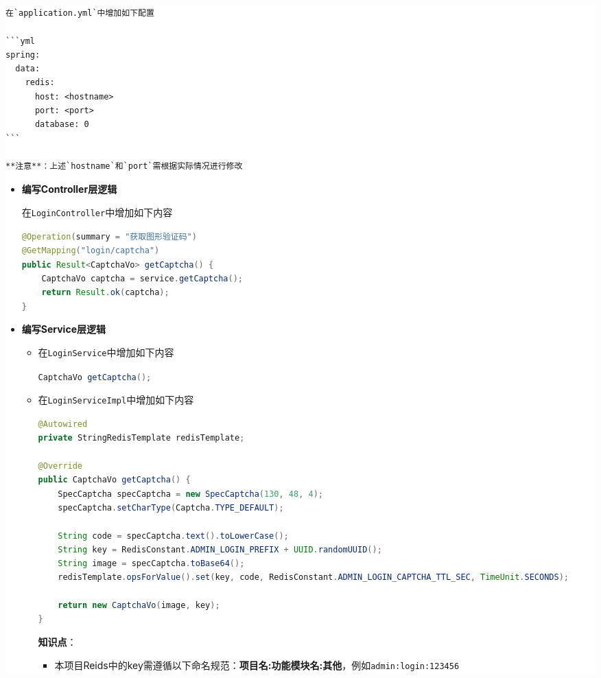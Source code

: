     在`application.yml`中增加如下配置

    ```yml
    spring:
      data:
        redis:
          host: <hostname>
          port: <port>
          database: 0
    ```

    **注意**：上述`hostname`和`port`需根据实际情况进行修改

- **编写Controller层逻辑**

  在`LoginController`中增加如下内容

  ```java
  @Operation(summary = "获取图形验证码")
  @GetMapping("login/captcha")
  public Result<CaptchaVo> getCaptcha() {
      CaptchaVo captcha = service.getCaptcha();
      return Result.ok(captcha);
  }
  ```

- **编写Service层逻辑**

  - 在`LoginService`中增加如下内容

    ```java
    CaptchaVo getCaptcha();
    ```

  - 在`LoginServiceImpl`中增加如下内容

    ```java
    @Autowired
    private StringRedisTemplate redisTemplate;
    
    @Override
    public CaptchaVo getCaptcha() {
        SpecCaptcha specCaptcha = new SpecCaptcha(130, 48, 4);
        specCaptcha.setCharType(Captcha.TYPE_DEFAULT);
    
        String code = specCaptcha.text().toLowerCase();
        String key = RedisConstant.ADMIN_LOGIN_PREFIX + UUID.randomUUID();
        String image = specCaptcha.toBase64();
        redisTemplate.opsForValue().set(key, code, RedisConstant.ADMIN_LOGIN_CAPTCHA_TTL_SEC, TimeUnit.SECONDS);
    
        return new CaptchaVo(image, key);
    }
    ```

     **知识点**：

    - 本项目Reids中的key需遵循以下命名规范：**项目名:功能模块名:其他**，例如`admin:login:123456`
